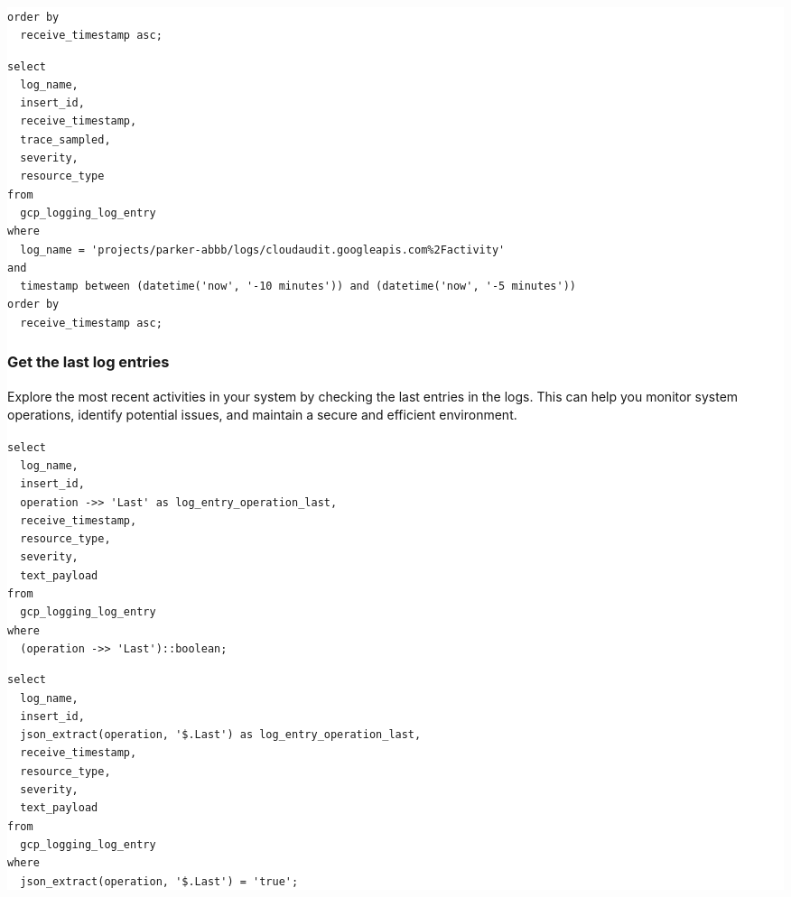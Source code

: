 ```sql+postgres
order by
  receive_timestamp asc;
```

```sql+sqlite
select
  log_name,
  insert_id,
  receive_timestamp,
  trace_sampled,
  severity,
  resource_type
from
  gcp_logging_log_entry
where
  log_name = 'projects/parker-abbb/logs/cloudaudit.googleapis.com%2Factivity'
and
  timestamp between (datetime('now', '-10 minutes')) and (datetime('now', '-5 minutes'))
order by
  receive_timestamp asc;
```

### Get the last log entries
Explore the most recent activities in your system by checking the last entries in the logs. This can help you monitor system operations, identify potential issues, and maintain a secure and efficient environment.

```sql+postgres
select
  log_name,
  insert_id,
  operation ->> 'Last' as log_entry_operation_last,
  receive_timestamp,
  resource_type,
  severity,
  text_payload
from
  gcp_logging_log_entry
where
  (operation ->> 'Last')::boolean;
```

```sql+sqlite
select
  log_name,
  insert_id,
  json_extract(operation, '$.Last') as log_entry_operation_last,
  receive_timestamp,
  resource_type,
  severity,
  text_payload
from
  gcp_logging_log_entry
where
  json_extract(operation, '$.Last') = 'true';
```
